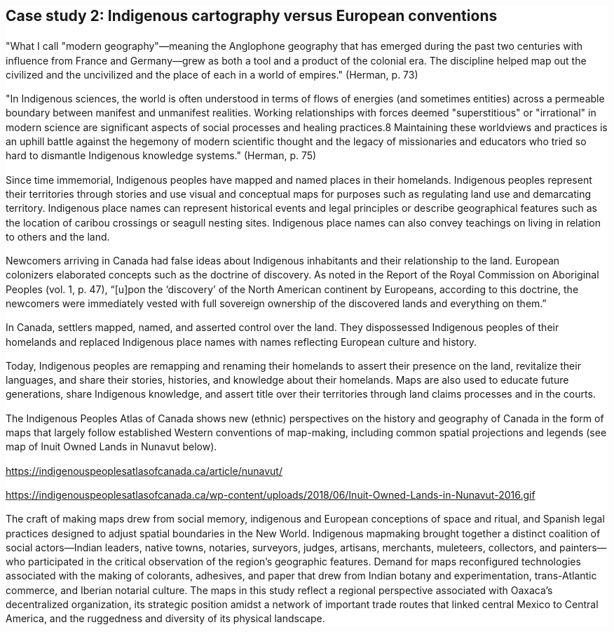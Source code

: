  <h2>Case study 2: Indigenous cartography versus European conventions</h2>

  "What I call "modern geography"—meaning the Anglophone geography
that has emerged during the past two centuries with influence from France and
Germany—grew as both a tool and a product of the colonial era. The discipline
helped map out the civilized and the uncivilized and the place of each in a
world of empires." (Herman, p. 73)

"In Indigenous sciences, the world is often understood in terms of flows
of energies (and sometimes entities) across a permeable boundary between
manifest and unmanifest realities. Working relationships with forces deemed
"superstitious" or "irrational" in modern science are significant aspects of
social processes and healing practices.8 Maintaining these worldviews and
practices is an uphill battle against the hegemony of modern scientific
thought and the legacy of missionaries and educators who tried so hard to
dismantle Indigenous knowledge systems." (Herman, p. 75)

  Since time immemorial, Indigenous peoples have mapped and named places in their homelands. Indigenous peoples represent their territories through stories and use visual and conceptual maps for purposes such as regulating land use and demarcating territory. Indigenous place names can represent historical events and legal principles or describe geographical features such as the location of caribou crossings or seagull nesting sites. Indigenous place names can also convey teachings on living in relation to others and the land.

Newcomers arriving in Canada had false ideas about Indigenous inhabitants and their relationship to the land. European colonizers elaborated concepts such as the doctrine of discovery. As noted in the Report of the Royal Commission on Aboriginal Peoples (vol. 1, p. 47), “[u]pon the ‘discovery’ of the North American continent by Europeans, according to this doctrine, the newcomers were immediately vested with full sovereign ownership of the discovered lands and everything on them.”

In Canada, settlers mapped, named, and asserted control over the land. They dispossessed Indigenous peoples of their homelands and replaced Indigenous place names with names reflecting European culture and history.

Today, Indigenous peoples are remapping and renaming their homelands to assert their presence on the land, revitalize their languages, and share their stories, histories, and knowledge about their homelands. Maps are also used to educate future generations, share Indigenous knowledge, and assert title over their territories through land claims processes and in the courts.

The Indigenous Peoples Atlas of Canada shows new (ethnic) perspectives on the history and geography of Canada in the form of maps that largely follow established Western conventions of map-making, including common spatial projections and legends (see map of Inuit Owned Lands in Nunavut below).

https://indigenouspeoplesatlasofcanada.ca/article/nunavut/

https://indigenouspeoplesatlasofcanada.ca/wp-content/uploads/2018/06/Inuit-Owned-Lands-in-Nunavut-2016.gif


The craft of making maps drew from social memory, indigenous and European conceptions of space and ritual, and Spanish legal practices designed to adjust spatial boundaries in the New World. Indigenous mapmaking brought together a distinct coalition of social actors—Indian leaders, native towns, notaries, surveyors, judges, artisans, merchants, muleteers, collectors, and painters—who participated in the critical observation of the region’s geographic features. Demand for maps reconfigured technologies associated with the making of colorants, adhesives, and paper that drew from Indian botany and experimentation, trans-Atlantic commerce, and Iberian notarial culture. The maps in this study reflect a regional perspective associated with Oaxaca’s decentralized organization, its strategic position amidst a network of important trade routes that linked central Mexico to Central America, and the ruggedness and diversity of its physical landscape.
